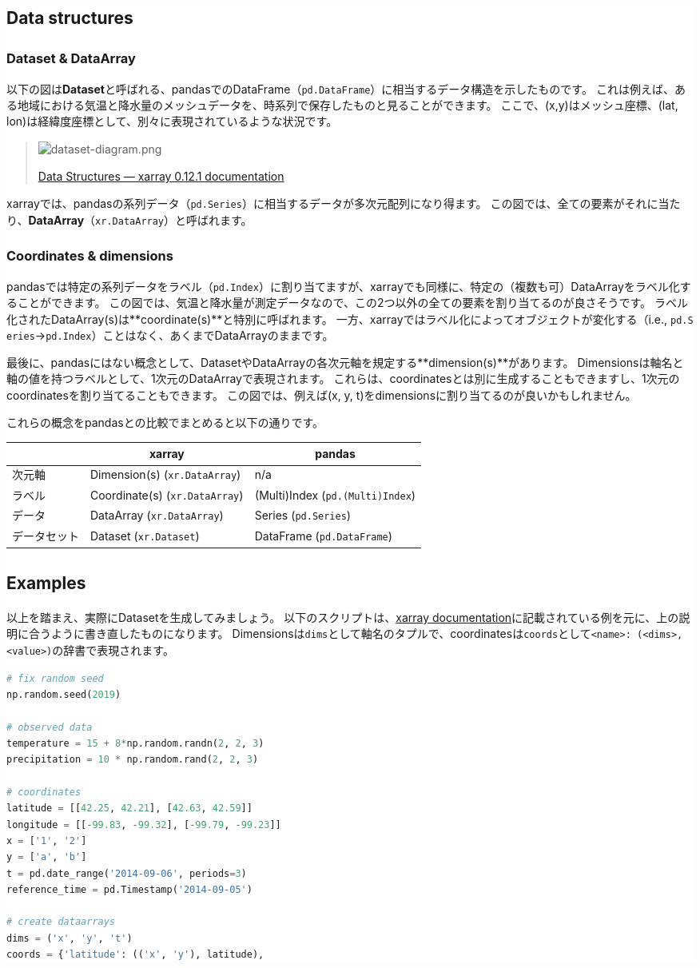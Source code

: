 ## Data structures

### Dataset & DataArray

以下の図は**Dataset**と呼ばれる、pandasでのDataFrame（`pd.DataFrame`）に相当するデータ構造を示したものです。
これは例えば、ある地域における気温と降水量のメッシュデータを、時系列で保存したものと見ることができます。
ここで、(x,y)はメッシュ座標、(lat, lon)は経緯度座標として、別々に表現されているような状況です。

> ![dataset-diagram.png](dataset-diagram.png)
>
> [Data Structures — xarray 0\.12\.1 documentation](http://xarray.pydata.org/en/stable/data-structures.html)

xarrayでは、pandasの系列データ（`pd.Series`）に相当するデータが多次元配列になり得ます。
この図では、全ての要素がそれに当たり、**DataArray**（`xr.DataArray`）と呼ばれます。

### Coordinates & dimensions

pandasでは特定の系列データをラベル（`pd.Index`）に割り当てますが、xarrayでも同様に、特定の（複数も可）DataArrayをラベル化することができます。
この図では、気温と降水量が測定データなので、この2つ以外の全ての要素を割り当てるのが良さそうです。
ラベル化されたDataArray(s)は**coordinate(s)**と特別に呼ばれます。
一方、xarrayではラベル化によってオブジェクトが変化する（i.e., `pd.Series`→`pd.Index`）ことはなく、あくまでDataArrayのままです。

最後に、pandasにはない概念として、DatasetやDataArrayの各次元軸を規定する**dimension(s)**があります。
Dimensionsは軸名と軸の値を持つラベルとして、1次元のDataArrayで表現されます。
これらは、coordinatesとは別に生成することもできますし、1次元のcoordinatesを割り当てることもできます。
この図では、例えば(x, y, t)をdimensionsに割り当てるのが良いかもしれません。

これらの概念をpandasとの比較でまとめると以下の通りです。

| | xarray | pandas |
| --- | --- | --- |
| 次元軸 | Dimension(s) (`xr.DataArray`) | n/a |
| ラベル | Coordinate(s) (`xr.DataArray`) | (Multi)Index (`pd.(Multi)Index`) |
| データ | DataArray (`xr.DataArray`) | Series (`pd.Series`) |
| データセット | Dataset (`xr.Dataset`) | DataFrame (`pd.DataFrame`) |

## Examples

以上を踏まえ、実際にDatasetを生成してみましょう。
以下のスクリプトは、[xarray documentation](http://xarray.pydata.org/en/stable/data-structures.html)に記載されている例を元に、上の説明に合うように書き直したものになります。
Dimensionsは`dims`として軸名のタプルで、coordinatesは`coords`として`<name>: (<dims>, <value>)`の辞書で表現されます。

```python
# fix random seed
np.random.seed(2019)

# observed data
temperature = 15 + 8*np.random.randn(2, 2, 3)
precipitation = 10 * np.random.rand(2, 2, 3)

# coordinates
latitude = [[42.25, 42.21], [42.63, 42.59]]
longitude = [[-99.83, -99.32], [-99.79, -99.23]]
x = ['1', '2']
y = ['a', 'b']
t = pd.date_range('2014-09-06', periods=3)
reference_time = pd.Timestamp('2014-09-05')

# create dataarrays
dims = ('x', 'y', 't')
coords = {'latitude': (('x', 'y'), latitude),
```

[xarray]: http://xarray.pydata.org/en/stable/
[pandas]: https://pandas.pydata.org/
[PyData]: https://pydata.org/
[NumPy]: https://www.numpy.org/